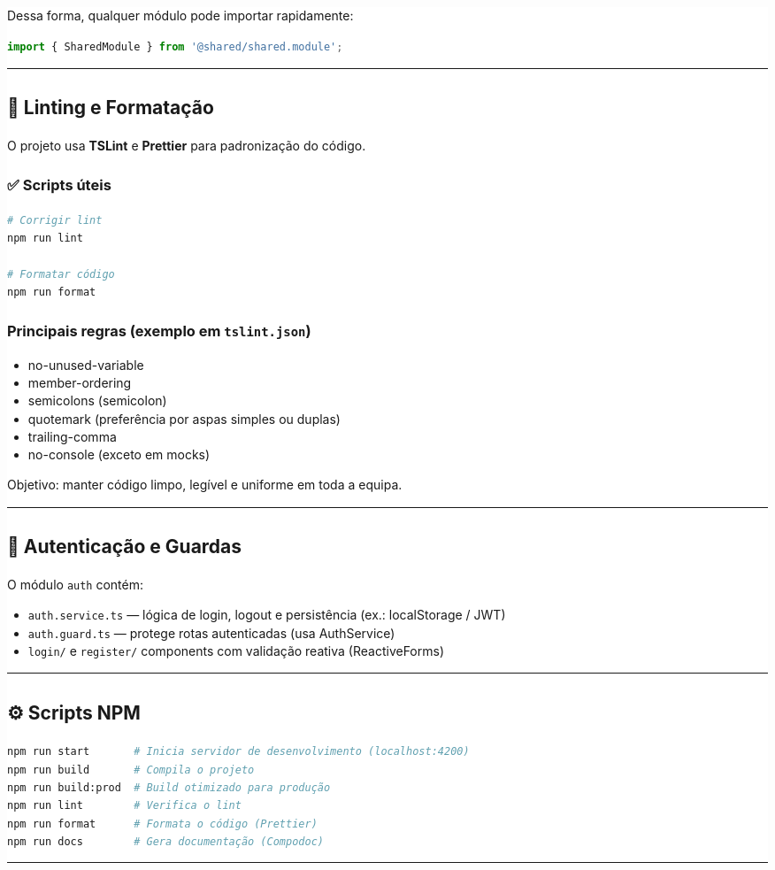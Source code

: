 Dessa forma, qualquer módulo pode importar rapidamente:

```ts
import { SharedModule } from '@shared/shared.module';
```

---

## 🧹 Linting e Formatação

O projeto usa **TSLint** e **Prettier** para padronização do código.

### ✅ Scripts úteis

```bash
# Corrigir lint
npm run lint

# Formatar código
npm run format
```

### Principais regras (exemplo em `tslint.json`)

- no-unused-variable
- member-ordering
- semicolons (semicolon)
- quotemark (preferência por aspas simples ou duplas)
- trailing-comma
- no-console (exceto em mocks)

Objetivo: manter código limpo, legível e uniforme em toda a equipa.

---

## 🔐 Autenticação e Guardas

O módulo `auth` contém:

- `auth.service.ts` — lógica de login, logout e persistência (ex.: localStorage / JWT)
- `auth.guard.ts` — protege rotas autenticadas (usa AuthService)
- `login/` e `register/` components com validação reativa (ReactiveForms)

---

## ⚙️ Scripts NPM

```bash
npm run start       # Inicia servidor de desenvolvimento (localhost:4200)
npm run build       # Compila o projeto
npm run build:prod  # Build otimizado para produção
npm run lint        # Verifica o lint
npm run format      # Formata o código (Prettier)
npm run docs        # Gera documentação (Compodoc)
```

---